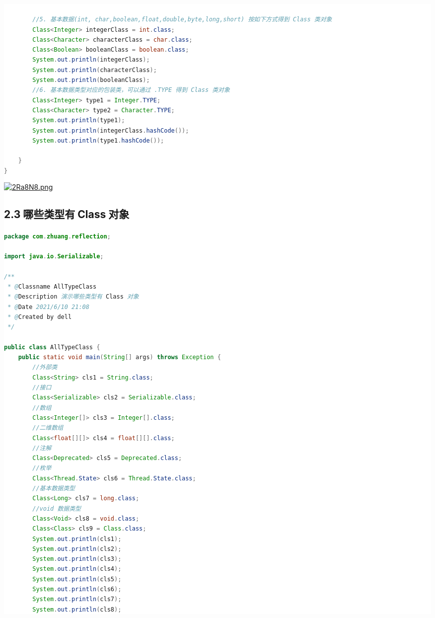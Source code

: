 ```java

        //5. 基本数据(int, char,boolean,float,double,byte,long,short) 按如下方式得到 Class 类对象
        Class<Integer> integerClass = int.class;
        Class<Character> characterClass = char.class;
        Class<Boolean> booleanClass = boolean.class;
        System.out.println(integerClass);
        System.out.println(characterClass);
        System.out.println(booleanClass);
        //6. 基本数据类型对应的包装类，可以通过 .TYPE 得到 Class 类对象
        Class<Integer> type1 = Integer.TYPE;
        Class<Character> type2 = Character.TYPE;
        System.out.println(type1);
        System.out.println(integerClass.hashCode());
        System.out.println(type1.hashCode());
        
    }
}
```

[![2Ra8N8.png](https://z3.ax1x.com/2021/06/10/2Ra8N8.png)](https://imgtu.com/i/2Ra8N8)



## 2.3 哪些类型有 Class 对象

```java
package com.zhuang.reflection;

import java.io.Serializable;

/**
 * @Classname AllTypeClass
 * @Description 演示哪些类型有 Class 对象
 * @Date 2021/6/10 21:08
 * @Created by dell
 */

public class AllTypeClass {
    public static void main(String[] args) throws Exception {
        //外部类
        Class<String> cls1 = String.class;
        //接口
        Class<Serializable> cls2 = Serializable.class;
        //数组
        Class<Integer[]> cls3 = Integer[].class;
        //二维数组
        Class<float[][]> cls4 = float[][].class;
        //注解
        Class<Deprecated> cls5 = Deprecated.class;
        //枚举
        Class<Thread.State> cls6 = Thread.State.class;
        //基本数据类型
        Class<Long> cls7 = long.class;
        //void 数据类型
        Class<Void> cls8 = void.class;
        Class<Class> cls9 = Class.class;
        System.out.println(cls1);
        System.out.println(cls2);
        System.out.println(cls3);
        System.out.println(cls4);
        System.out.println(cls5);
        System.out.println(cls6);
        System.out.println(cls7);
        System.out.println(cls8);
```